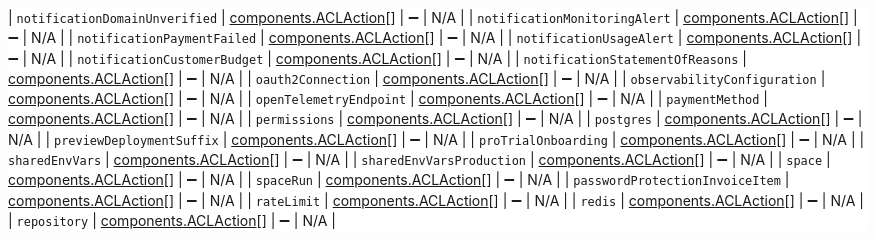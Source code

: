 | `notificationDomainUnverified`                                 | [components.ACLAction](../../models/components/aclaction.md)[] | :heavy_minus_sign:                                             | N/A                                                            |
| `notificationMonitoringAlert`                                  | [components.ACLAction](../../models/components/aclaction.md)[] | :heavy_minus_sign:                                             | N/A                                                            |
| `notificationPaymentFailed`                                    | [components.ACLAction](../../models/components/aclaction.md)[] | :heavy_minus_sign:                                             | N/A                                                            |
| `notificationUsageAlert`                                       | [components.ACLAction](../../models/components/aclaction.md)[] | :heavy_minus_sign:                                             | N/A                                                            |
| `notificationCustomerBudget`                                   | [components.ACLAction](../../models/components/aclaction.md)[] | :heavy_minus_sign:                                             | N/A                                                            |
| `notificationStatementOfReasons`                               | [components.ACLAction](../../models/components/aclaction.md)[] | :heavy_minus_sign:                                             | N/A                                                            |
| `oauth2Connection`                                             | [components.ACLAction](../../models/components/aclaction.md)[] | :heavy_minus_sign:                                             | N/A                                                            |
| `observabilityConfiguration`                                   | [components.ACLAction](../../models/components/aclaction.md)[] | :heavy_minus_sign:                                             | N/A                                                            |
| `openTelemetryEndpoint`                                        | [components.ACLAction](../../models/components/aclaction.md)[] | :heavy_minus_sign:                                             | N/A                                                            |
| `paymentMethod`                                                | [components.ACLAction](../../models/components/aclaction.md)[] | :heavy_minus_sign:                                             | N/A                                                            |
| `permissions`                                                  | [components.ACLAction](../../models/components/aclaction.md)[] | :heavy_minus_sign:                                             | N/A                                                            |
| `postgres`                                                     | [components.ACLAction](../../models/components/aclaction.md)[] | :heavy_minus_sign:                                             | N/A                                                            |
| `previewDeploymentSuffix`                                      | [components.ACLAction](../../models/components/aclaction.md)[] | :heavy_minus_sign:                                             | N/A                                                            |
| `proTrialOnboarding`                                           | [components.ACLAction](../../models/components/aclaction.md)[] | :heavy_minus_sign:                                             | N/A                                                            |
| `sharedEnvVars`                                                | [components.ACLAction](../../models/components/aclaction.md)[] | :heavy_minus_sign:                                             | N/A                                                            |
| `sharedEnvVarsProduction`                                      | [components.ACLAction](../../models/components/aclaction.md)[] | :heavy_minus_sign:                                             | N/A                                                            |
| `space`                                                        | [components.ACLAction](../../models/components/aclaction.md)[] | :heavy_minus_sign:                                             | N/A                                                            |
| `spaceRun`                                                     | [components.ACLAction](../../models/components/aclaction.md)[] | :heavy_minus_sign:                                             | N/A                                                            |
| `passwordProtectionInvoiceItem`                                | [components.ACLAction](../../models/components/aclaction.md)[] | :heavy_minus_sign:                                             | N/A                                                            |
| `rateLimit`                                                    | [components.ACLAction](../../models/components/aclaction.md)[] | :heavy_minus_sign:                                             | N/A                                                            |
| `redis`                                                        | [components.ACLAction](../../models/components/aclaction.md)[] | :heavy_minus_sign:                                             | N/A                                                            |
| `repository`                                                   | [components.ACLAction](../../models/components/aclaction.md)[] | :heavy_minus_sign:                                             | N/A                                                            |